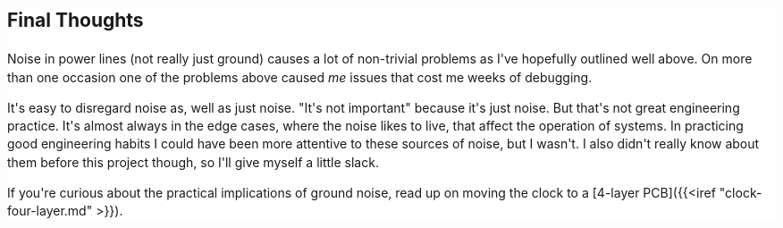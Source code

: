 ## Final Thoughts

Noise in power lines (not really just ground) causes a lot of
non-trivial problems as I've hopefully outlined well above. On more
than one occasion one of the problems above caused *me* issues that
cost me weeks of debugging.

It's easy to disregard noise as, well as just noise. "It's not
important" because it's just noise. But that's not great engineering
practice. It's almost always in the edge cases, where the noise likes
to live, that affect the operation of systems. In practicing good
engineering habits I could have been more attentive to these sources
of noise, but I wasn't. I also didn't really know about them before
this project though, so I'll give myself a little slack.

If you're curious about the practical implications of ground noise,
read up on moving the clock to a [4-layer PCB]({{<iref
"clock-four-layer.md" >}}).
